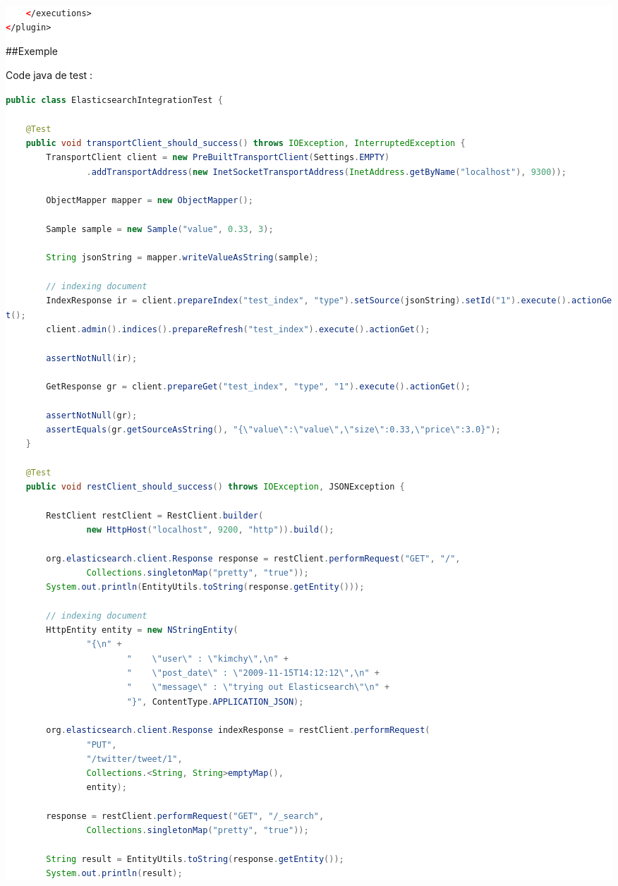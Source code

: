 ```xml
    </executions>
</plugin>
```

##Exemple

Code java de test :
```java
public class ElasticsearchIntegrationTest {

    @Test
    public void transportClient_should_success() throws IOException, InterruptedException {
        TransportClient client = new PreBuiltTransportClient(Settings.EMPTY)
                .addTransportAddress(new InetSocketTransportAddress(InetAddress.getByName("localhost"), 9300));

        ObjectMapper mapper = new ObjectMapper();

        Sample sample = new Sample("value", 0.33, 3);

        String jsonString = mapper.writeValueAsString(sample);

        // indexing document
        IndexResponse ir = client.prepareIndex("test_index", "type").setSource(jsonString).setId("1").execute().actionGet();
        client.admin().indices().prepareRefresh("test_index").execute().actionGet();

        assertNotNull(ir);

        GetResponse gr = client.prepareGet("test_index", "type", "1").execute().actionGet();

        assertNotNull(gr);
        assertEquals(gr.getSourceAsString(), "{\"value\":\"value\",\"size\":0.33,\"price\":3.0}");
    }

    @Test
    public void restClient_should_success() throws IOException, JSONException {

        RestClient restClient = RestClient.builder(
                new HttpHost("localhost", 9200, "http")).build();

        org.elasticsearch.client.Response response = restClient.performRequest("GET", "/",
                Collections.singletonMap("pretty", "true"));
        System.out.println(EntityUtils.toString(response.getEntity()));

        // indexing document
        HttpEntity entity = new NStringEntity(
                "{\n" +
                        "    \"user\" : \"kimchy\",\n" +
                        "    \"post_date\" : \"2009-11-15T14:12:12\",\n" +
                        "    \"message\" : \"trying out Elasticsearch\"\n" +
                        "}", ContentType.APPLICATION_JSON);

        org.elasticsearch.client.Response indexResponse = restClient.performRequest(
                "PUT",
                "/twitter/tweet/1",
                Collections.<String, String>emptyMap(),
                entity);

        response = restClient.performRequest("GET", "/_search",
                Collections.singletonMap("pretty", "true"));

        String result = EntityUtils.toString(response.getEntity());
        System.out.println(result);
```